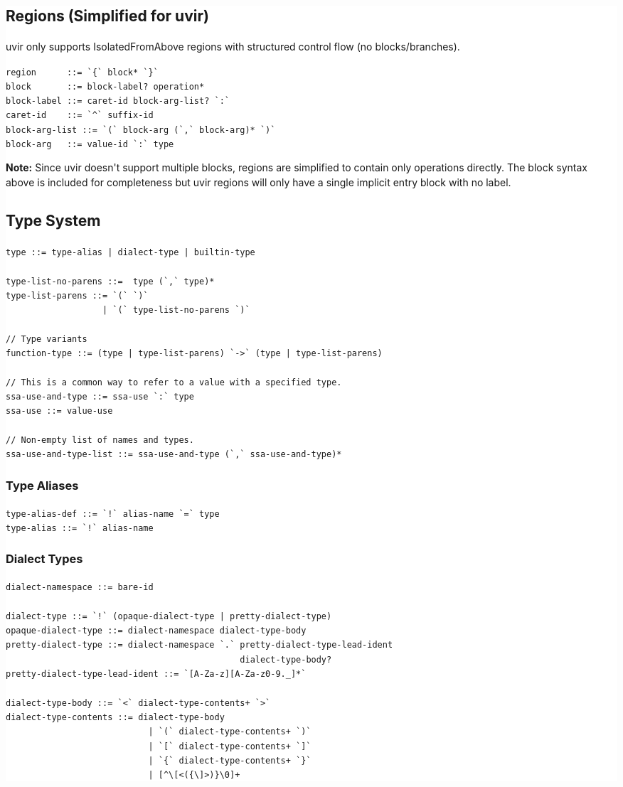 ## Regions (Simplified for uvir)

uvir only supports IsolatedFromAbove regions with structured control flow (no blocks/branches).

```
region      ::= `{` block* `}`
block       ::= block-label? operation*
block-label ::= caret-id block-arg-list? `:`
caret-id    ::= `^` suffix-id  
block-arg-list ::= `(` block-arg (`,` block-arg)* `)`
block-arg   ::= value-id `:` type
```

**Note:** Since uvir doesn't support multiple blocks, regions are simplified to contain only operations directly. The block syntax above is included for completeness but uvir regions will only have a single implicit entry block with no label.

## Type System

```
type ::= type-alias | dialect-type | builtin-type

type-list-no-parens ::=  type (`,` type)*
type-list-parens ::= `(` `)`
                   | `(` type-list-no-parens `)`

// Type variants
function-type ::= (type | type-list-parens) `->` (type | type-list-parens)

// This is a common way to refer to a value with a specified type.
ssa-use-and-type ::= ssa-use `:` type
ssa-use ::= value-use

// Non-empty list of names and types.
ssa-use-and-type-list ::= ssa-use-and-type (`,` ssa-use-and-type)*
```

### Type Aliases

```
type-alias-def ::= `!` alias-name `=` type
type-alias ::= `!` alias-name
```

### Dialect Types

```
dialect-namespace ::= bare-id

dialect-type ::= `!` (opaque-dialect-type | pretty-dialect-type)
opaque-dialect-type ::= dialect-namespace dialect-type-body
pretty-dialect-type ::= dialect-namespace `.` pretty-dialect-type-lead-ident
                                              dialect-type-body?
pretty-dialect-type-lead-ident ::= `[A-Za-z][A-Za-z0-9._]*`

dialect-type-body ::= `<` dialect-type-contents+ `>`
dialect-type-contents ::= dialect-type-body
                            | `(` dialect-type-contents+ `)`
                            | `[` dialect-type-contents+ `]`
                            | `{` dialect-type-contents+ `}`
                            | [^\[<({\]>)}\0]+
```
